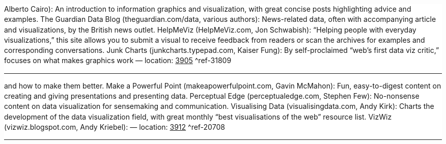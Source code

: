 Alberto Cairo): An introduction to information graphics and visualization, with great concise posts highlighting advice and examples. The Guardian Data Blog (theguardian.com/data, various authors): News-related data, often with accompanying article and visualizations, by the British news outlet. HelpMeViz (HelpMeViz.com, Jon Schwabish): “Helping people with everyday visualizations,” this site allows you to submit a visual to receive feedback from readers or scan the archives for examples and corresponding conversations. Junk Charts (junkcharts.typepad.com, Kaiser Fung): By self-proclaimed “web’s first data viz critic,” focuses on what makes graphics work — location: [3905](kindle://book?action=open&asin=B016DHQSM2&location=3905) ^ref-31809

---
and how to make them better. Make a Powerful Point (makeapowerfulpoint.com, Gavin McMahon): Fun, easy-to-digest content on creating and giving presentations and presenting data. Perceptual Edge (perceptualedge.com, Stephen Few): No-nonsense content on data visualization for sensemaking and communication. Visualising Data (visualisingdata.com, Andy Kirk): Charts the development of the data visualization field, with great monthly “best visualisations of the web” resource list. VizWiz (vizwiz.blogspot.com, Andy Kriebel): — location: [3912](kindle://book?action=open&asin=B016DHQSM2&location=3912) ^ref-20708

---
